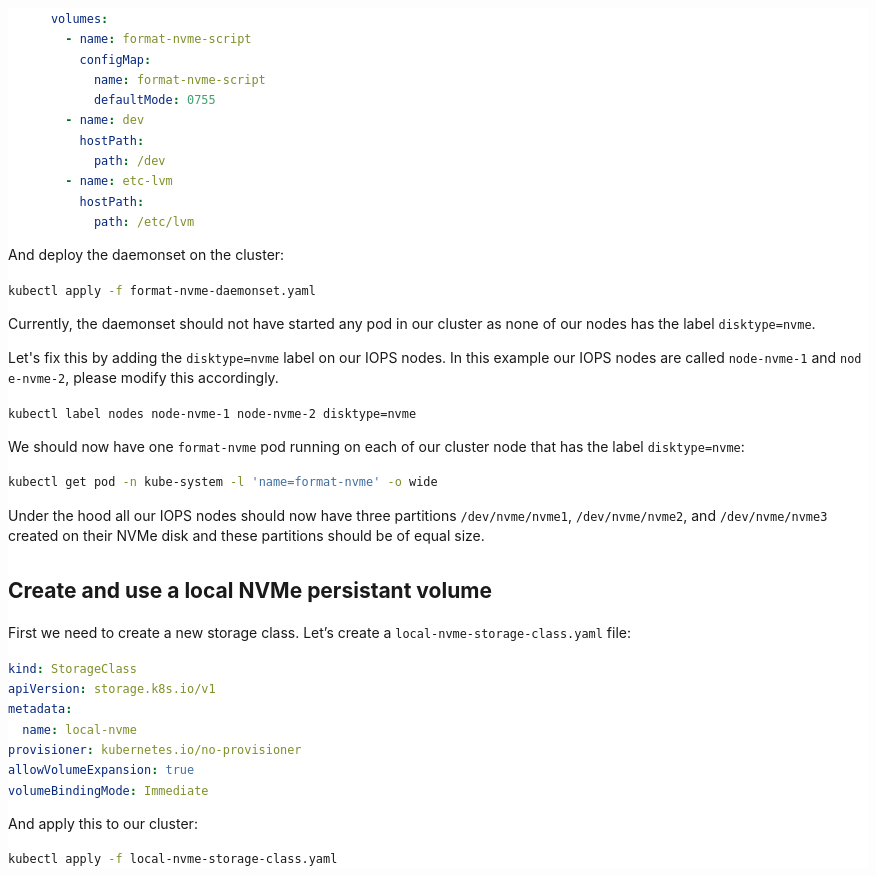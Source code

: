 ```yaml
      volumes:
        - name: format-nvme-script
          configMap:
            name: format-nvme-script
            defaultMode: 0755
        - name: dev
          hostPath:
            path: /dev
        - name: etc-lvm
          hostPath:
            path: /etc/lvm
```

And deploy the daemonset on the cluster:

```bash
kubectl apply -f format-nvme-daemonset.yaml
```

Currently, the daemonset should not have started any pod in our cluster as none of our nodes has the label `disktype=nvme`.

Let's fix this by adding the `disktype=nvme` label on our IOPS nodes. In this example our IOPS nodes are called `node-nvme-1` and `node-nvme-2`, please modify this accordingly.

```bash
kubectl label nodes node-nvme-1 node-nvme-2 disktype=nvme
```

We should now have one `format-nvme` pod running on each of our cluster node that has the label `disktype=nvme`:

```bash
kubectl get pod -n kube-system -l 'name=format-nvme' -o wide
```

Under the hood all our IOPS nodes should now have three partitions `/dev/nvme/nvme1`, `/dev/nvme/nvme2`, and `/dev/nvme/nvme3` created on their NVMe disk and these partitions should be of equal size.

## Create and use a local NVMe persistant volume

First we need to create a new storage class. Let’s create a `local-nvme-storage-class.yaml` file:

```yaml
kind: StorageClass
apiVersion: storage.k8s.io/v1
metadata:
  name: local-nvme
provisioner: kubernetes.io/no-provisioner
allowVolumeExpansion: true
volumeBindingMode: Immediate
```

And apply this to our cluster:

```bash
kubectl apply -f local-nvme-storage-class.yaml
```
